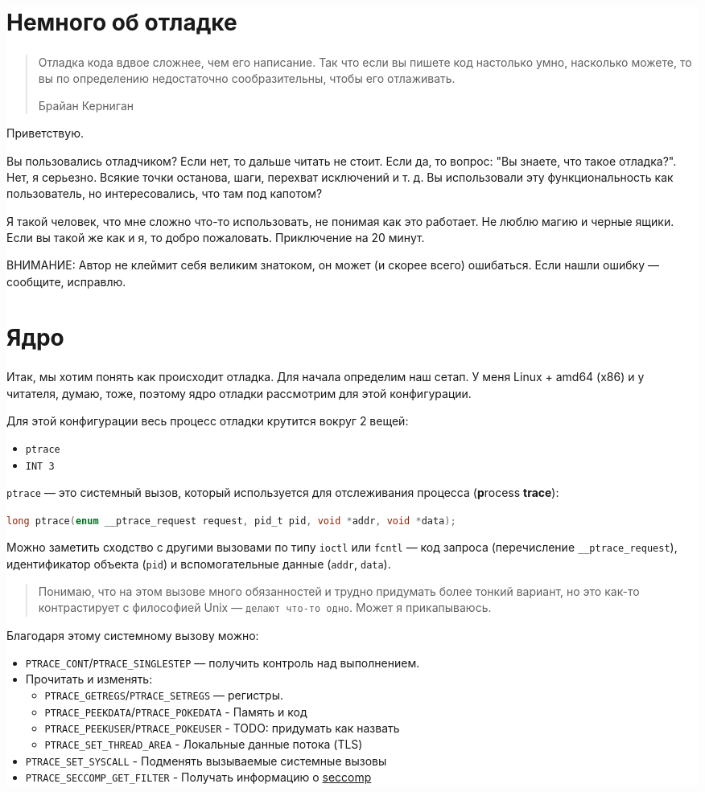 # Немного об отладке

> Отладка кода вдвое сложнее, чем его написание. Так что если вы пишете код настолько умно, насколько можете, то вы по определению недостаточно сообразительны, чтобы его отлаживать.
>
> Брайан Керниган

Приветствую.

Вы пользовались отладчиком? Если нет, то дальше читать не стоит. Если да, то вопрос: "Вы знаете, что такое отладка?". Нет, я серьезно. Всякие точки останова, шаги, перехват исключений и т. д. Вы использовали эту функциональность как пользователь, но интересовались, что там под капотом?

Я такой человек, что мне сложно что-то использовать, не понимая как это работает. Не люблю магию и черные ящики. Если вы такой же как и я, то добро пожаловать. Приключение на 20 минут.

ВНИМАНИЕ: Автор не клеймит себя великим знатоком, он может (и скорее всего) ошибаться. Если нашли ошибку — сообщите, исправлю.

# Ядро

Итак, мы хотим понять как происходит отладка. Для начала определим наш сетап. У меня Linux + amd64 (x86) и у читателя, думаю, тоже, поэтому ядро отладки рассмотрим для этой конфигурации.

Для этой конфигурации весь процесс отладки крутится вокруг 2 вещей:

- `ptrace`
- `INT 3`

`ptrace` — это системный вызов, который используется для отслеживания процесса (**p**rocess **trace**):

```c
long ptrace(enum __ptrace_request request, pid_t pid, void *addr, void *data);
```

Можно заметить сходство с другими вызовами по типу `ioctl` или `fcntl` — код запроса (перечисление `__ptrace_request`), идентификатор объекта (`pid`) и вспомогательные данные (`addr`, `data`).

> Понимаю, что на этом вызове много обязанностей и трудно придумать более тонкий вариант, но это как-то контрастирует с философией Unix — `делают что-то одно`.
> Может я прикапываюсь.

Благодаря этому системному вызову можно:

- `PTRACE_CONT`/`PTRACE_SINGLESTEP` — получить контроль над выполнением.
- Прочитать и изменять:
  - `PTRACE_GETREGS`/`PTRACE_SETREGS` — регистры.
  - `PTRACE_PEEKDATA`/`PTRACE_POKEDATA` - Память и код
  - `PTRACE_PEEKUSER`/`PTRACE_POKEUSER` - TODO: придумать как назвать
  - `PTRACE_SET_THREAD_AREA` - Локальные данные потока (TLS)
- `PTRACE_SET_SYSCALL` - Подменять вызываемые системные вызовы
- `PTRACE_SECCOMP_GET_FILTER` - Получать информацию о [seccomp](https://man.archlinux.org/man/seccomp.2.en)
